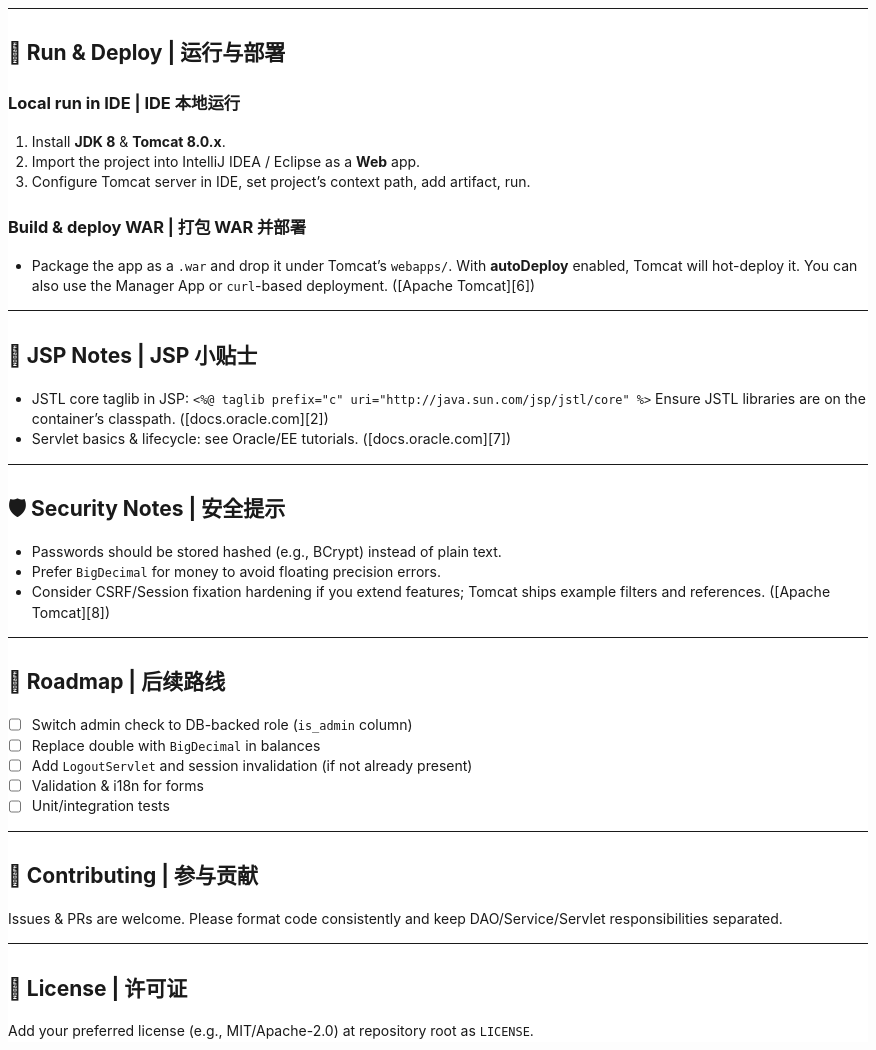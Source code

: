 
---

## 🚀 Run & Deploy | 运行与部署

### Local run in IDE | IDE 本地运行

1. Install **JDK 8** & **Tomcat 8.0.x**.
2. Import the project into IntelliJ IDEA / Eclipse as a **Web** app.
3. Configure Tomcat server in IDE, set project’s context path, add artifact, run.

### Build & deploy WAR | 打包 WAR 并部署

* Package the app as a `.war` and drop it under Tomcat’s `webapps/`. With **autoDeploy** enabled, Tomcat will hot-deploy it. You can also use the Manager App or `curl`-based deployment. ([Apache Tomcat][6])

---

## 🧩 JSP Notes | JSP 小贴士

* JSTL core taglib in JSP:
  `<%@ taglib prefix="c" uri="http://java.sun.com/jsp/jstl/core" %>`
  Ensure JSTL libraries are on the container’s classpath. ([docs.oracle.com][2])
* Servlet basics & lifecycle: see Oracle/EE tutorials. ([docs.oracle.com][7])

---

## 🛡️ Security Notes | 安全提示

* Passwords should be stored hashed (e.g., BCrypt) instead of plain text.
* Prefer `BigDecimal` for money to avoid floating precision errors.
* Consider CSRF/Session fixation hardening if you extend features; Tomcat ships example filters and references. ([Apache Tomcat][8])

---

## 🧭 Roadmap | 后续路线

* [ ] Switch admin check to DB-backed role (`is_admin` column)
* [ ] Replace double with `BigDecimal` in balances
* [ ] Add `LogoutServlet` and session invalidation (if not already present)
* [ ] Validation & i18n for forms
* [ ] Unit/integration tests

---

## 🤝 Contributing | 参与贡献

Issues & PRs are welcome. Please format code consistently and keep DAO/Service/Servlet responsibilities separated.

---

## 📜 License | 许可证

Add your preferred license (e.g., MIT/Apache-2.0) at repository root as `LICENSE`.
